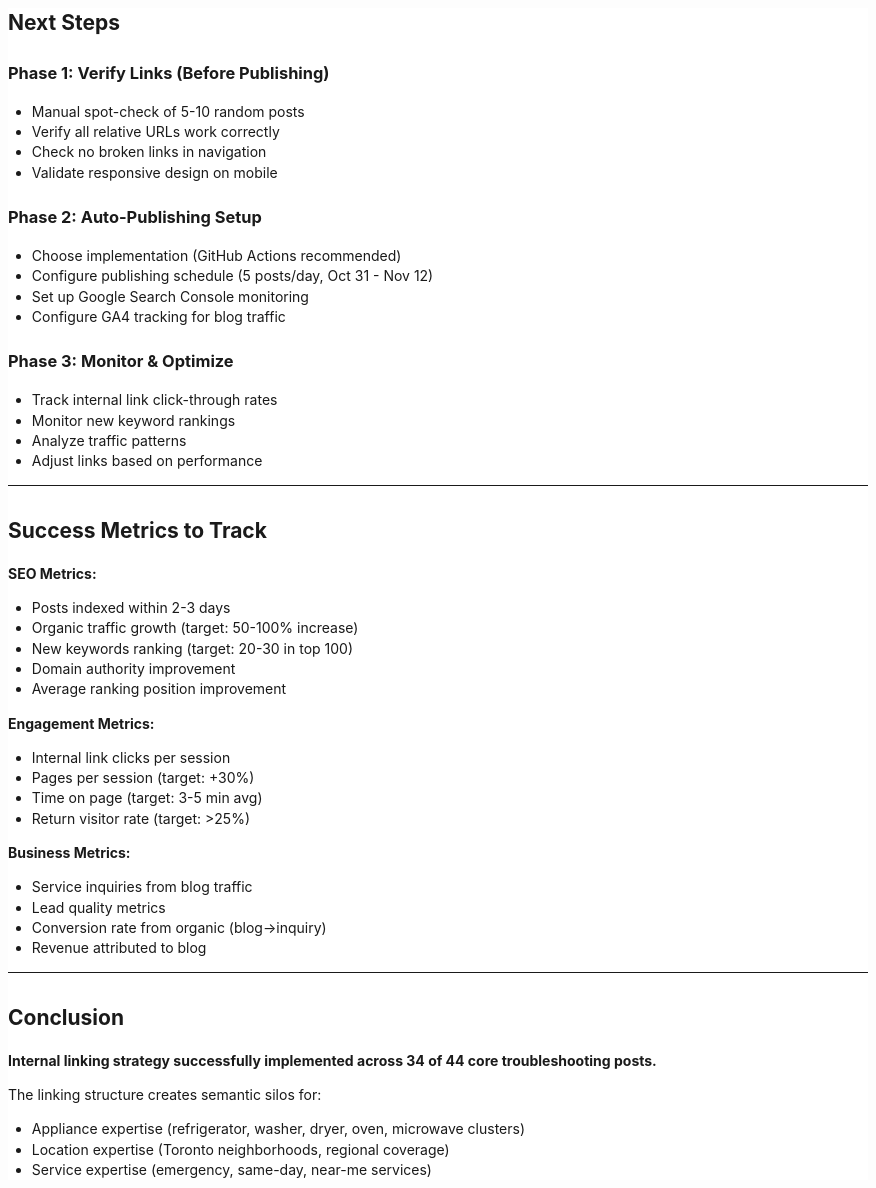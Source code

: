 
## Next Steps

### Phase 1: Verify Links (Before Publishing)
- Manual spot-check of 5-10 random posts
- Verify all relative URLs work correctly
- Check no broken links in navigation
- Validate responsive design on mobile

### Phase 2: Auto-Publishing Setup
- Choose implementation (GitHub Actions recommended)
- Configure publishing schedule (5 posts/day, Oct 31 - Nov 12)
- Set up Google Search Console monitoring
- Configure GA4 tracking for blog traffic

### Phase 3: Monitor & Optimize
- Track internal link click-through rates
- Monitor new keyword rankings
- Analyze traffic patterns
- Adjust links based on performance

---

## Success Metrics to Track

**SEO Metrics:**
- Posts indexed within 2-3 days
- Organic traffic growth (target: 50-100% increase)
- New keywords ranking (target: 20-30 in top 100)
- Domain authority improvement
- Average ranking position improvement

**Engagement Metrics:**
- Internal link clicks per session
- Pages per session (target: +30%)
- Time on page (target: 3-5 min avg)
- Return visitor rate (target: >25%)

**Business Metrics:**
- Service inquiries from blog traffic
- Lead quality metrics
- Conversion rate from organic (blog→inquiry)
- Revenue attributed to blog

---

## Conclusion

**Internal linking strategy successfully implemented across 34 of 44 core troubleshooting posts.**

The linking structure creates semantic silos for:
- Appliance expertise (refrigerator, washer, dryer, oven, microwave clusters)
- Location expertise (Toronto neighborhoods, regional coverage)
- Service expertise (emergency, same-day, near-me services)
